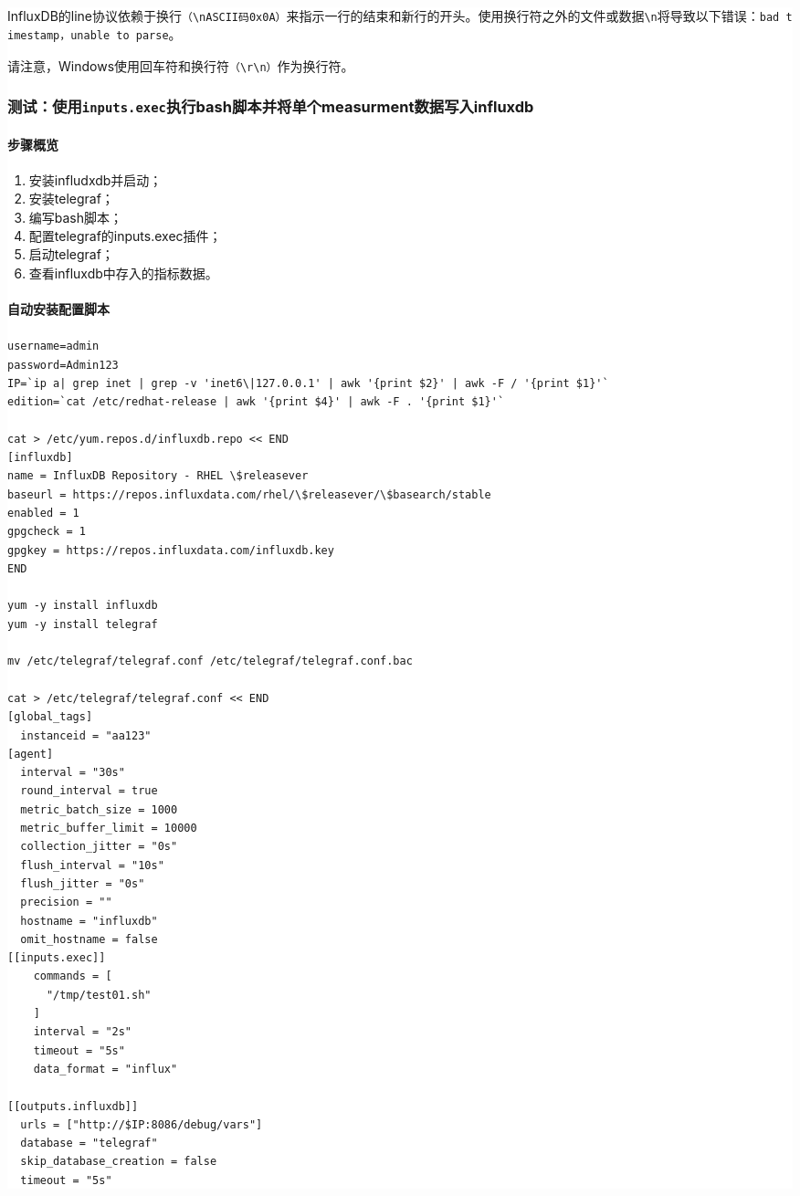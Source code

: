 InfluxDB的line协议依赖于换行`（\nASCII码0x0A）`来指示一行的结束和新行的开头。使用换行符之外的文件或数据`\n`将导致以下错误：`bad timestamp，unable to parse`。

请注意，Windows使用回车符和换行符`（\r\n）`作为换行符。

### 测试：使用`inputs.exec`执行bash脚本并将单个measurment数据写入influxdb

#### 步骤概览

1. 安装infludxdb并启动；
2. 安装telegraf；
3. 编写bash脚本；
4. 配置telegraf的inputs.exec插件；
5. 启动telegraf；
6. 查看influxdb中存入的指标数据。

#### 自动安装配置脚本

```
username=admin
password=Admin123
IP=`ip a| grep inet | grep -v 'inet6\|127.0.0.1' | awk '{print $2}' | awk -F / '{print $1}'`
edition=`cat /etc/redhat-release | awk '{print $4}' | awk -F . '{print $1}'`

cat > /etc/yum.repos.d/influxdb.repo << END
[influxdb]
name = InfluxDB Repository - RHEL \$releasever
baseurl = https://repos.influxdata.com/rhel/\$releasever/\$basearch/stable
enabled = 1
gpgcheck = 1
gpgkey = https://repos.influxdata.com/influxdb.key
END

yum -y install influxdb
yum -y install telegraf

mv /etc/telegraf/telegraf.conf /etc/telegraf/telegraf.conf.bac

cat > /etc/telegraf/telegraf.conf << END
[global_tags]
  instanceid = "aa123"
[agent]
  interval = "30s"
  round_interval = true
  metric_batch_size = 1000
  metric_buffer_limit = 10000
  collection_jitter = "0s"
  flush_interval = "10s"
  flush_jitter = "0s"
  precision = ""
  hostname = "influxdb"
  omit_hostname = false
[[inputs.exec]]
    commands = [
      "/tmp/test01.sh"
    ]
    interval = "2s"
    timeout = "5s"
    data_format = "influx"

[[outputs.influxdb]]
  urls = ["http://$IP:8086/debug/vars"]
  database = "telegraf"
  skip_database_creation = false
  timeout = "5s"
```